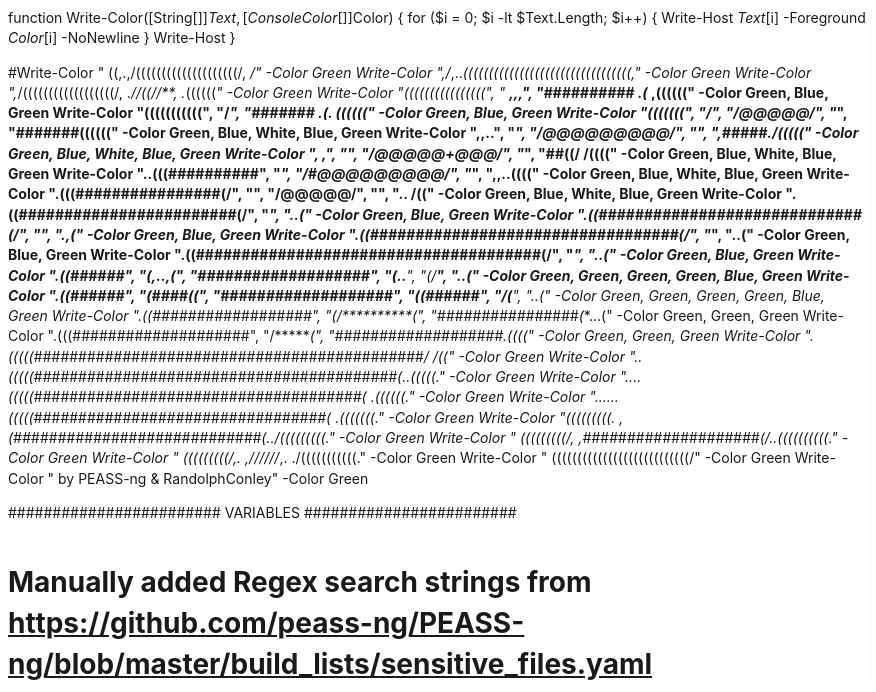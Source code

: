 function Write-Color([String[]]$Text, [ConsoleColor[]]$Color) {
  for ($i = 0; $i -lt $Text.Length; $i++) {
    Write-Host $Text[$i] -Foreground $Color[$i] -NoNewline
  }
  Write-Host
}

#Write-Color "    ((,.,/((((((((((((((((((((/,  */" -Color Green
Write-Color ",/*,..*(((((((((((((((((((((((((((((((((," -Color Green
Write-Color ",*/((((((((((((((((((/,  .*//((//**, .*((((((*" -Color Green
Write-Color "((((((((((((((((", "* *****,,,", "\########## .(* ,((((((" -Color Green, Blue, Green
Write-Color "(((((((((((", "/*******************", "####### .(. ((((((" -Color Green, Blue, Green
Write-Color "(((((((", "/******************", "/@@@@@/", "***", "\#######\((((((" -Color Green, Blue, White, Blue, Green
Write-Color ",,..", "**********************", "/@@@@@@@@@/", "***", ",#####.\/(((((" -Color Green, Blue, White, Blue, Green
Write-Color ", ,", "**********************", "/@@@@@+@@@/", "*********", "##((/ /((((" -Color Green, Blue, White, Blue, Green
Write-Color "..(((##########", "*********", "/#@@@@@@@@@/", "*************", ",,..((((" -Color Green, Blue, White, Blue, Green
Write-Color ".(((################(/", "******", "/@@@@@/", "****************", ".. /((" -Color Green, Blue, White, Blue, Green
Write-Color ".((########################(/", "************************", "..*(" -Color Green, Blue, Green
Write-Color ".((#############################(/", "********************", ".,(" -Color Green, Blue, Green
Write-Color ".((##################################(/", "***************", "..(" -Color Green, Blue, Green
Write-Color ".((######################################(/", "***********", "..(" -Color Green, Blue, Green
Write-Color ".((######", "(,.***.,(", "###################", "(..***", "(/*********", "..(" -Color Green, Green, Green, Green, Blue, Green
Write-Color ".((######*", "(####((", "###################", "((######", "/(********", "..(" -Color Green, Green, Green, Green, Blue, Green
Write-Color ".((##################", "(/**********(", "################(**...(" -Color Green, Green, Green
Write-Color ".(((####################", "/*******(", "###################.((((" -Color Green, Green, Green
Write-Color ".(((((############################################/  /((" -Color Green
Write-Color "..(((((#########################################(..(((((." -Color Green
Write-Color "....(((((#####################################( .((((((." -Color Green
Write-Color "......(((((#################################( .(((((((." -Color Green
Write-Color "(((((((((. ,(############################(../(((((((((." -Color Green
Write-Color "  (((((((((/,  ,####################(/..((((((((((." -Color Green
Write-Color "        (((((((((/,.  ,*//////*,. ./(((((((((((." -Color Green
Write-Color "           (((((((((((((((((((((((((((/" -Color Green
Write-Color "          by PEASS-ng & RandolphConley" -Color Green

######################## VARIABLES ########################

# Manually added Regex search strings from https://github.com/peass-ng/PEASS-ng/blob/master/build_lists/sensitive_files.yaml
